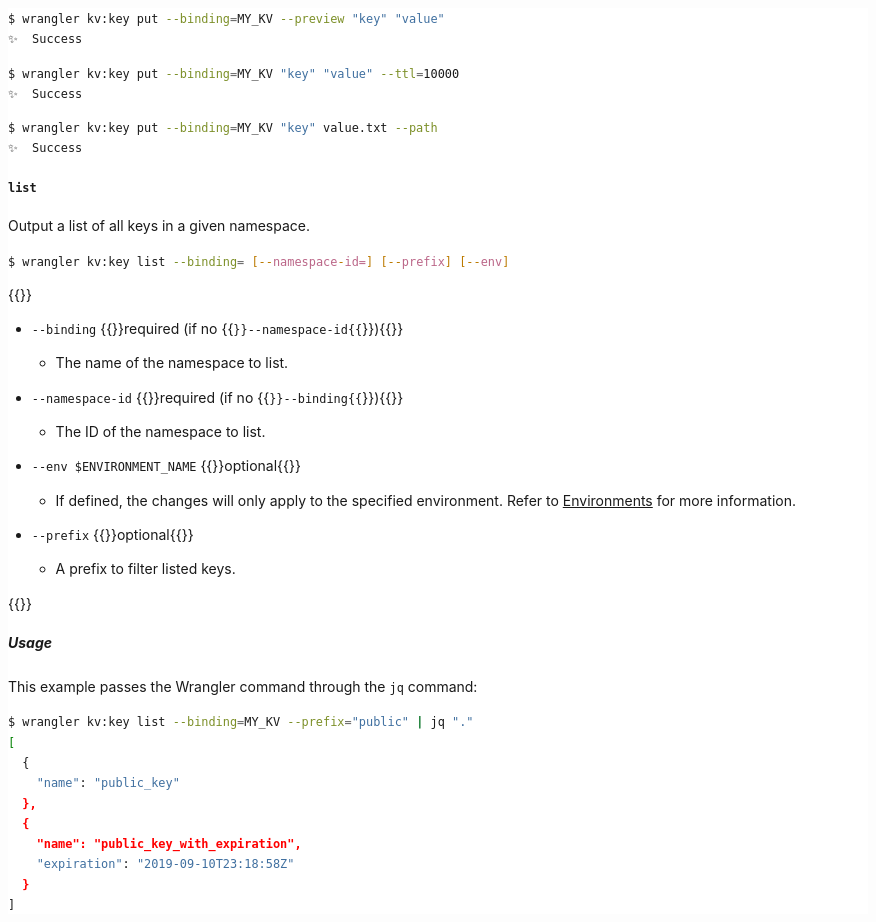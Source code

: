 ```sh
$ wrangler kv:key put --binding=MY_KV --preview "key" "value"
✨  Success
```

```sh
$ wrangler kv:key put --binding=MY_KV "key" "value" --ttl=10000
✨  Success
```

```sh
$ wrangler kv:key put --binding=MY_KV "key" value.txt --path
✨  Success
```

#### `list`

Output a list of all keys in a given namespace.

```sh
$ wrangler kv:key list --binding= [--namespace-id=] [--prefix] [--env]
```

{{<definitions>}}

- `--binding` {{<prop-meta>}}required (if no {{<code>}}--namespace-id{{</code>}}){{</prop-meta>}}

  - The name of the namespace to list.

- `--namespace-id` {{<prop-meta>}}required (if no {{<code>}}--binding{{</code>}}){{</prop-meta>}}

  - The ID of the namespace to list.

- `--env $ENVIRONMENT_NAME` {{<prop-meta>}}optional{{</prop-meta>}}

  - If defined, the changes will only apply to the specified environment. Refer to [Environments](/workers/wrangler/environments/) for more information.

- `--prefix` {{<prop-meta>}}optional{{</prop-meta>}}
  - A prefix to filter listed keys.

{{</definitions>}}

##### Usage

This example passes the Wrangler command through the `jq` command:

```sh
$ wrangler kv:key list --binding=MY_KV --prefix="public" | jq "."
[
  {
    "name": "public_key"
  },
  {
    "name": "public_key_with_expiration",
    "expiration": "2019-09-10T23:18:58Z"
  }
]
```

